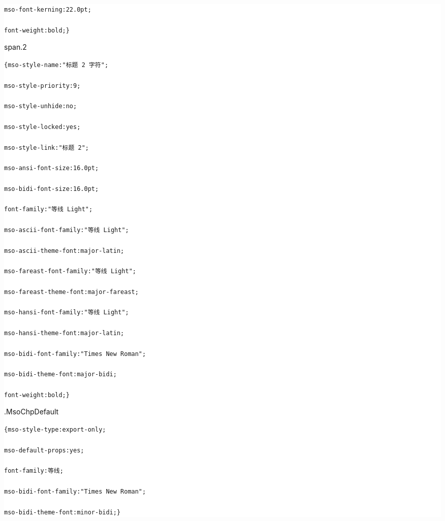 ```
mso-font-kerning:22.0pt;

font-weight:bold;}
```

span.2

```
{mso-style-name:"标题 2 字符";

mso-style-priority:9;

mso-style-unhide:no;

mso-style-locked:yes;

mso-style-link:"标题 2";

mso-ansi-font-size:16.0pt;

mso-bidi-font-size:16.0pt;

font-family:"等线 Light";

mso-ascii-font-family:"等线 Light";

mso-ascii-theme-font:major-latin;

mso-fareast-font-family:"等线 Light";

mso-fareast-theme-font:major-fareast;

mso-hansi-font-family:"等线 Light";

mso-hansi-theme-font:major-latin;

mso-bidi-font-family:"Times New Roman";

mso-bidi-theme-font:major-bidi;

font-weight:bold;}
```

.MsoChpDefault

```
{mso-style-type:export-only;

mso-default-props:yes;

font-family:等线;

mso-bidi-font-family:"Times New Roman";

mso-bidi-theme-font:minor-bidi;}
```
